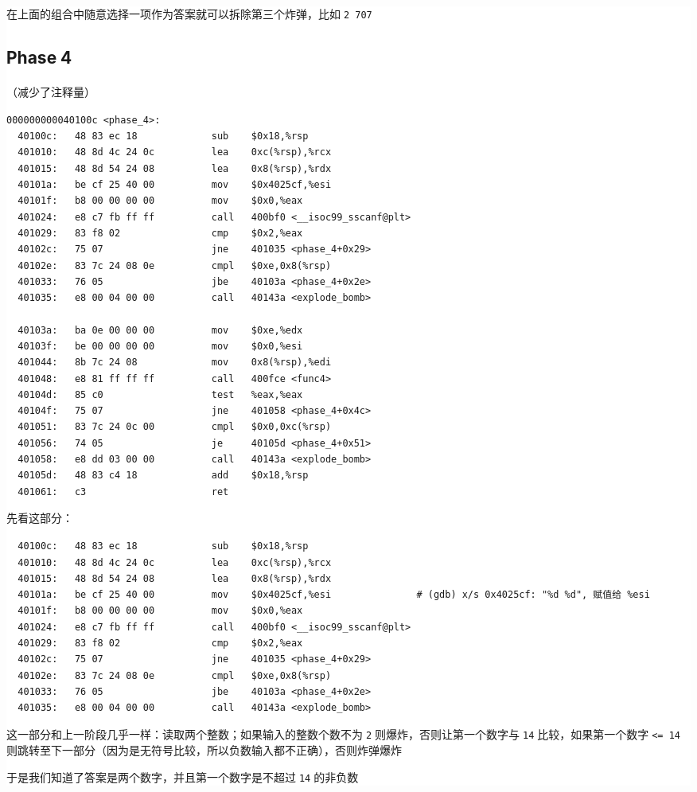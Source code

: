 在上面的组合中随意选择一项作为答案就可以拆除第三个炸弹，比如 `2 707` 

## Phase 4

（减少了注释量）

```assembly
000000000040100c <phase_4>:
  40100c:	48 83 ec 18          	sub    $0x18,%rsp
  401010:	48 8d 4c 24 0c       	lea    0xc(%rsp),%rcx
  401015:	48 8d 54 24 08       	lea    0x8(%rsp),%rdx
  40101a:	be cf 25 40 00       	mov    $0x4025cf,%esi
  40101f:	b8 00 00 00 00       	mov    $0x0,%eax
  401024:	e8 c7 fb ff ff       	call   400bf0 <__isoc99_sscanf@plt>
  401029:	83 f8 02             	cmp    $0x2,%eax
  40102c:	75 07                	jne    401035 <phase_4+0x29>
  40102e:	83 7c 24 08 0e       	cmpl   $0xe,0x8(%rsp)
  401033:	76 05                	jbe    40103a <phase_4+0x2e>
  401035:	e8 00 04 00 00       	call   40143a <explode_bomb>
  
  40103a:	ba 0e 00 00 00       	mov    $0xe,%edx
  40103f:	be 00 00 00 00       	mov    $0x0,%esi
  401044:	8b 7c 24 08          	mov    0x8(%rsp),%edi
  401048:	e8 81 ff ff ff       	call   400fce <func4>
  40104d:	85 c0                	test   %eax,%eax
  40104f:	75 07                	jne    401058 <phase_4+0x4c>
  401051:	83 7c 24 0c 00       	cmpl   $0x0,0xc(%rsp)
  401056:	74 05                	je     40105d <phase_4+0x51>
  401058:	e8 dd 03 00 00       	call   40143a <explode_bomb>
  40105d:	48 83 c4 18          	add    $0x18,%rsp
  401061:	c3                   	ret    
```

先看这部分：

```assembly
  40100c:	48 83 ec 18          	sub    $0x18,%rsp
  401010:	48 8d 4c 24 0c       	lea    0xc(%rsp),%rcx
  401015:	48 8d 54 24 08       	lea    0x8(%rsp),%rdx
  40101a:	be cf 25 40 00       	mov    $0x4025cf,%esi				# (gdb) x/s 0x4025cf: "%d %d", 赋值给 %esi
  40101f:	b8 00 00 00 00       	mov    $0x0,%eax
  401024:	e8 c7 fb ff ff       	call   400bf0 <__isoc99_sscanf@plt>
  401029:	83 f8 02             	cmp    $0x2,%eax
  40102c:	75 07                	jne    401035 <phase_4+0x29>
  40102e:	83 7c 24 08 0e       	cmpl   $0xe,0x8(%rsp)
  401033:	76 05                	jbe    40103a <phase_4+0x2e>
  401035:	e8 00 04 00 00       	call   40143a <explode_bomb>
```

这一部分和上一阶段几乎一样：读取两个整数；如果输入的整数个数不为 `2` 则爆炸，否则让第一个数字与 `14` 比较，如果第一个数字 `<= 14` 则跳转至下一部分（因为是无符号比较，所以负数输入都不正确），否则炸弹爆炸

于是我们知道了答案是两个数字，并且第一个数字是不超过 `14` 的非负数 

